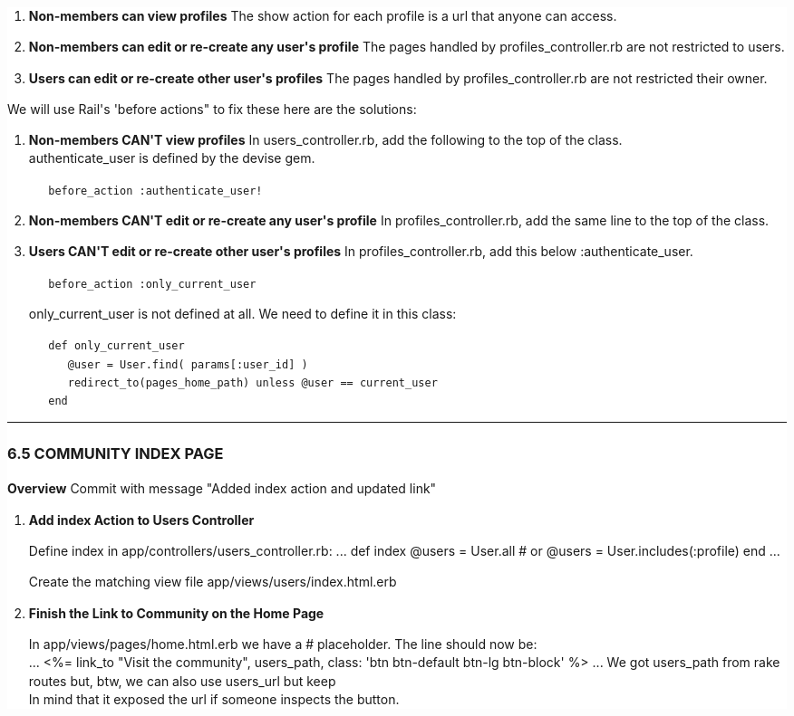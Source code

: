 1. **Non-members can view profiles**
	The show action for each profile is a url that anyone can access.

2. **Non-members can edit or re-create any user's profile**
	The pages handled by profiles_controller.rb are not restricted to users.

3. **Users can edit or re-create other user's profiles**
	The pages handled by profiles_controller.rb are not restricted their owner.

We will use Rail's 'before actions" to fix these here are the solutions:

1. **Non-members CAN'T view profiles**
	In users_controller.rb, add the following to the top of the class.  
	authenticate_user is defined by the devise gem.  
	
		  before_action :authenticate_user!

2. **Non-members CAN'T edit or re-create any user's profile**
	In profiles_controller.rb, add the same line to the top of the class.

3. **Users CAN'T edit or re-create other user's profiles**
  In profiles_controller.rb, add this below :authenticate_user.

		  before_action :only_current_user

	only_current_user is not defined at all. We need to define it in this class:  
	
		  def only_current_user
			 @user = User.find( params[:user_id] )
			 redirect_to(pages_home_path) unless @user == current_user
		  end




--------------------------------------------------------------------------------
### 6.5 COMMUNITY INDEX PAGE
**Overview** Commit with message "Added index action and updated link"
	
1. **Add index Action to Users Controller**  
	
	Define index in app/controllers/users_controller.rb:
		  ...
		  def index
			 @users = User.all   #   or @users = User.includes(:profile)
		  end
		  ...
	
	Create the matching view file app/views/users/index.html.erb
	
2. **Finish the Link to Community on the Home Page**  
	
	In app/views/pages/home.html.erb we have a # placeholder. The line should now be:  
		  ...
		  <%= link_to "Visit the community", users_path, class: 'btn btn-default btn-lg btn-block' %>
		  ...
	We got users_path from rake routes but, btw, we can also use users_url but keep  
	In mind that it exposed the url if someone inspects the button.  
	